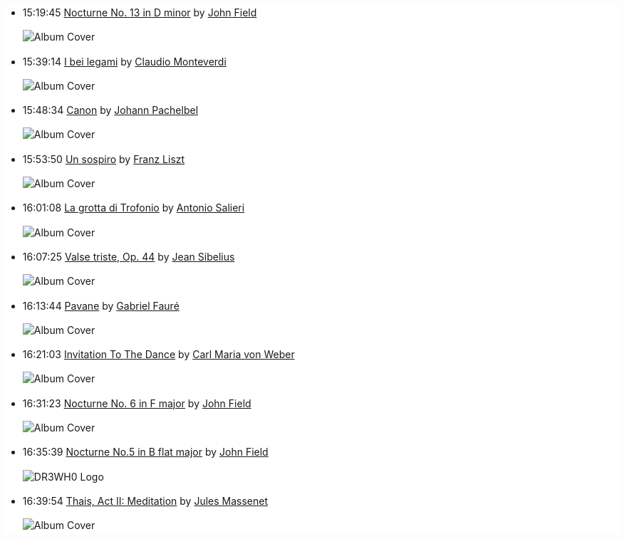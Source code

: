 *   15:19:45  [Nocturne No. 13 in D minor](http://goo.gl/qSOvbp) by [John Field](http://www.last.fm/music/John+Field)

    ![Album Cover](http://userserve-ak.last.fm/serve/174s/88699675.jpg "Three Square")

*   15:39:14  [I bei legami](http://goo.gl/6eeFZG) by [Claudio Monteverdi](http://www.last.fm/music/Claudio+Monteverdi)

    ![Album Cover](http://userserve-ak.last.fm/serve/174s/69509086.jpg "MONTEVERDI: Scherzi Musicali a Tre Voci")

*   15:48:34  [Canon](http://goo.gl/0ukGNn) by [Johann Pachelbel](http://www.last.fm/music/Johann+Pachelbel)

    ![Album Cover](http://userserve-ak.last.fm/serve/174s/47958195.jpg "Classical Favourites")

*   15:53:50  [Un sospiro](http://goo.gl/pDQef5) by [Franz Liszt](http://www.last.fm/music/Franz+Liszt)

    ![Album Cover](http://cdn.last.fm/flatness/catalogue/noimage/2/default_album_medium.png "Jorge Bolet Plays Liszt")

*   16:01:08  [La grotta di Trofonio](http://goo.gl/XRfHlt) by [Antonio Salieri](http://www.last.fm/music/Antonio+Salieri)

    ![Album Cover](http://userserve-ak.last.fm/serve/174s/10143657.jpg "SALIERI: Overtures")

*   16:07:25  [Valse triste, Op. 44](http://goo.gl/1PWY7d) by [Jean Sibelius](http://www.last.fm/music/Jean+Sibelius)

    ![Album Cover](http://cdn.last.fm/flatness/catalogue/noimage/2/default_album_medium.png "Karajan Festival")

*   16:13:44  [Pavane](http://goo.gl/2Uc9Jg) by [Gabriel Fauré](http://www.last.fm/music/Gabriel+Fauré)

    ![Album Cover](http://cdn.last.fm/flatness/catalogue/noimage/2/default_album_medium.png "Suite ''Pelleas et Melisande'' / Pavana / Fantasie pour Flute / Suite ''Masques et Bergamasques''")

*   16:21:03  [Invitation To The Dance](http://goo.gl/ZvpEUU) by [Carl Maria von Weber](http://www.last.fm/music/Carl+Maria+von+Weber)

    ![Album Cover](http://cdn.last.fm/flatness/catalogue/noimage/2/default_album_medium.png "Kaleidoscope: An Orchestral Extravaganza")

*   16:31:23  [Nocturne No. 6 in F major](http://goo.gl/gaulSE) by [John Field](http://www.last.fm/music/John+Field)

    ![Album Cover](http://userserve-ak.last.fm/serve/174s/84905637.jpg "Field: Nocturnes (Complete)")

*   16:35:39  [Nocturne No.5 in B flat major](http://goo.gl/ZLfqiI) by [John Field](http://www.last.fm/music/John+Field)

    ![DR3WH0 Logo](https://dl.dropboxusercontent.com/u/8239797/DR3WH0.png "DR3WH0 RadioBlog")

*   16:39:54  [Thais, Act II: Meditation](http://goo.gl/tXM5T0) by [Jules Massenet](http://www.last.fm/music/Jules+Massenet)

    ![Album Cover](http://userserve-ak.last.fm/serve/174s/47922699.jpg "Golden Age Of Salon Music (The)")
